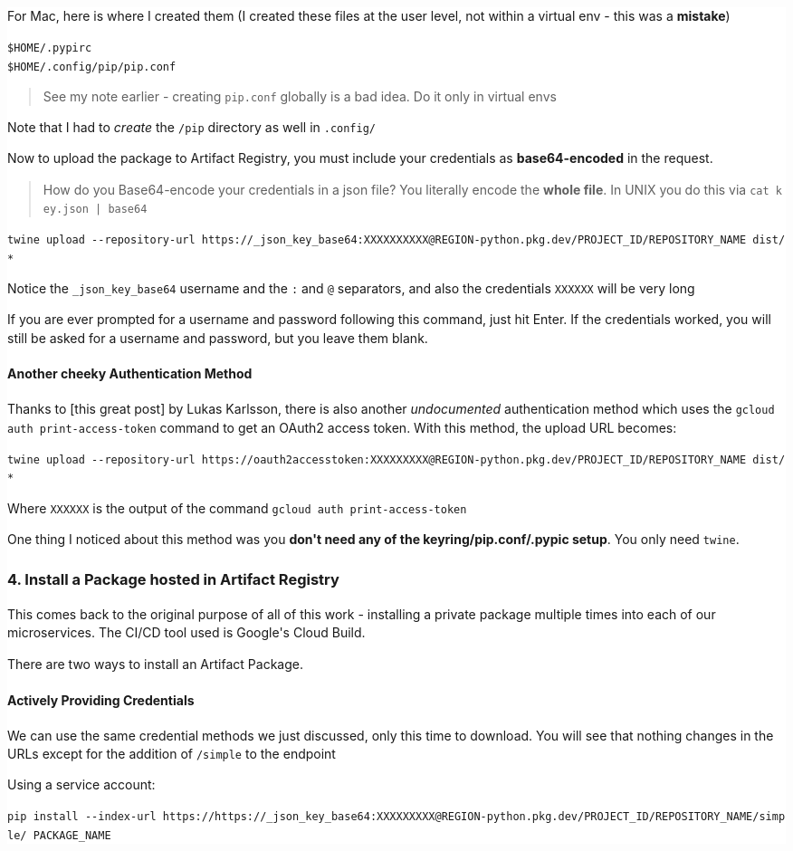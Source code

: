For Mac, here is where I created them (I created these files at the user level, not within a virtual env - this was a **mistake**)
```
$HOME/.pypirc
$HOME/.config/pip/pip.conf
```

> See my note earlier - creating `pip.conf` globally is a bad idea. Do it only in virtual envs

Note that I had to *create* the `/pip` directory as well in `.config/`

Now to upload the package to Artifact Registry, you must include your credentials as **base64-encoded** in the request.

> How do you Base64-encode your credentials in a json file? You literally encode the **whole file**. In UNIX you do this via  `cat key.json | base64`

```
twine upload --repository-url https://_json_key_base64:XXXXXXXXXX@REGION-python.pkg.dev/PROJECT_ID/REPOSITORY_NAME dist/*
```

Notice the `_json_key_base64` username and the `:` and `@` separators, and also the credentials `XXXXXX` will be very long

If you are ever prompted for a username and password following this command, just hit Enter. If the credentials worked, you will still be asked for a username and password, but you leave them blank.

#### Another cheeky Authentication Method
Thanks to [this great post] by Lukas Karlsson, there is also another *undocumented* authentication method which uses the `gcloud auth print-access-token` command to get an OAuth2 access token. With this method, the upload URL becomes:

```
twine upload --repository-url https://oauth2accesstoken:XXXXXXXXX@REGION-python.pkg.dev/PROJECT_ID/REPOSITORY_NAME dist/*
```

Where `XXXXXX` is the output of the command `gcloud auth print-access-token`

One thing I noticed about this method was you **don't need any of the keyring/pip.conf/.pypic setup**. You only need `twine`.

### 4. Install a Package hosted in Artifact Registry
This comes back to the original purpose of all of this work - installing a private package multiple times into each of our microservices. The CI/CD tool used is Google's Cloud Build.

There are two ways to install an Artifact Package.

#### Actively Providing Credentials
We can use the same credential methods we just discussed, only this time to download. You will see that nothing changes in the URLs except for the addition of  `/simple` to the endpoint 

Using a service account:
```
pip install --index-url https://https://_json_key_base64:XXXXXXXXX@REGION-python.pkg.dev/PROJECT_ID/REPOSITORY_NAME/simple/ PACKAGE_NAME
```
